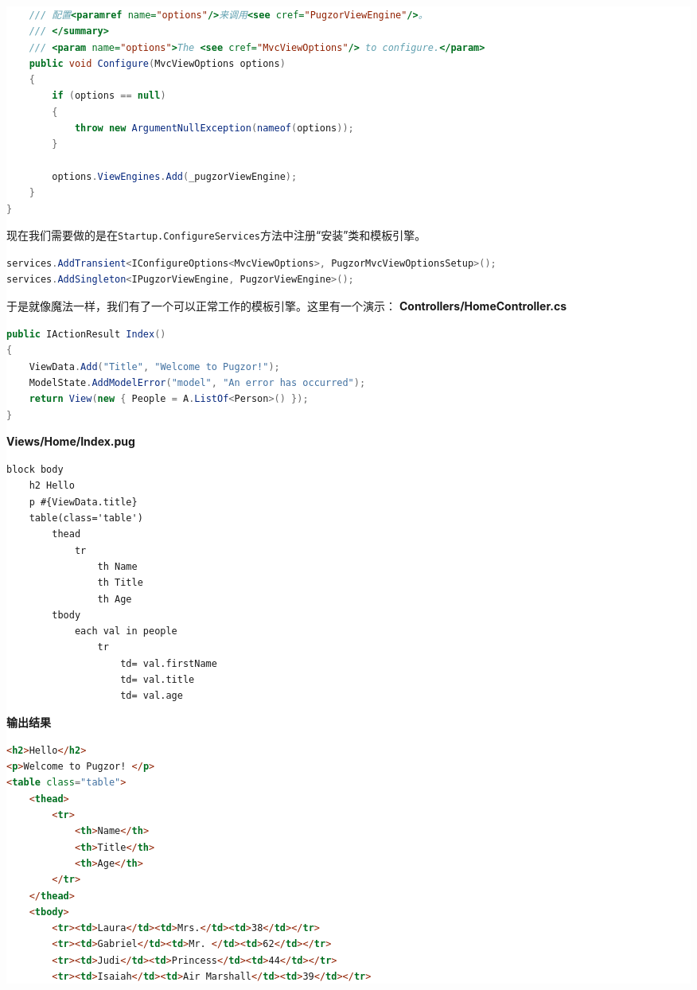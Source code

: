 ```csharp
    /// 配置<paramref name="options"/>来调用<see cref="PugzorViewEngine"/>。
    /// </summary>
    /// <param name="options">The <see cref="MvcViewOptions"/> to configure.</param>
    public void Configure(MvcViewOptions options)
    {
        if (options == null)
        {
            throw new ArgumentNullException(nameof(options));
        }

        options.ViewEngines.Add(_pugzorViewEngine);
    }
}
```
现在我们需要做的是在`Startup.ConfigureServices`方法中注册“安装”类和模板引擎。
```csharp
services.AddTransient<IConfigureOptions<MvcViewOptions>, PugzorMvcViewOptionsSetup>();
services.AddSingleton<IPugzorViewEngine, PugzorViewEngine>();
```
于是就像魔法一样，我们有了一个可以正常工作的模板引擎。这里有一个演示：
**Controllers/HomeController.cs**
```csharp
public IActionResult Index()
{
    ViewData.Add("Title", "Welcome to Pugzor!");
    ModelState.AddModelError("model", "An error has occurred");
    return View(new { People = A.ListOf<Person>() }); 
}
```
**Views/Home/Index.pug**
```html
block body
	h2 Hello
	p #{ViewData.title} 
	table(class='table')
		thead
			tr
				th Name
				th Title
				th Age
		tbody
			each val in people
				tr
					td= val.firstName
					td= val.title
					td= val.age
```
**输出结果**
```html
<h2>Hello</h2>
<p>Welcome to Pugzor! </p>
<table class="table">
    <thead>
        <tr>
            <th>Name</th>
            <th>Title</th>
            <th>Age</th>
        </tr>
    </thead>
    <tbody>
        <tr><td>Laura</td><td>Mrs.</td><td>38</td></tr>
        <tr><td>Gabriel</td><td>Mr. </td><td>62</td></tr>
        <tr><td>Judi</td><td>Princess</td><td>44</td></tr>
        <tr><td>Isaiah</td><td>Air Marshall</td><td>39</td></tr>
```